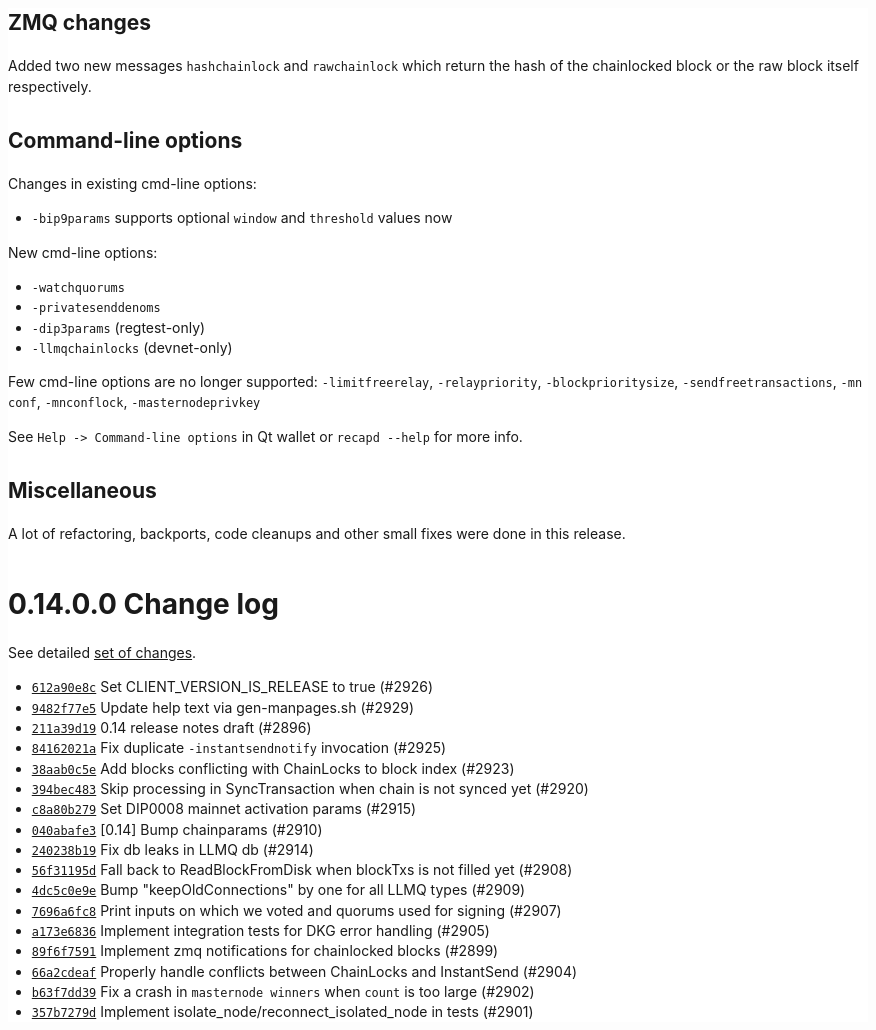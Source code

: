 ZMQ changes
-----------
Added two new messages `hashchainlock` and `rawchainlock` which return the hash of the chainlocked block
or the raw block itself respectively.

Command-line options
--------------------

Changes in existing cmd-line options:
- `-bip9params` supports optional `window` and `threshold` values now

New cmd-line options:
- `-watchquorums`
- `-privatesenddenoms`
- `-dip3params` (regtest-only)
- `-llmqchainlocks` (devnet-only)

Few cmd-line options are no longer supported: `-limitfreerelay`, `-relaypriority`, `-blockprioritysize`,
`-sendfreetransactions`, `-mnconf`, `-mnconflock`, `-masternodeprivkey`

See `Help -> Command-line options` in Qt wallet or `recapd --help` for more info.

Miscellaneous
-------------

A lot of refactoring, backports, code cleanups and other small fixes were done in this release.

 0.14.0.0 Change log
===================

See detailed [set of changes](https://github.com/recappay/recap/compare/v0.13.3.0...recappay:v0.14.0.0).

- [`612a90e8c`](https://github.com/recappay/recap/commit/612a90e8c) Set CLIENT_VERSION_IS_RELEASE to true (#2926)
- [`9482f77e5`](https://github.com/recappay/recap/commit/9482f77e5) Update help text via gen-manpages.sh (#2929)
- [`211a39d19`](https://github.com/recappay/recap/commit/211a39d19) 0.14 release notes draft (#2896)
- [`84162021a`](https://github.com/recappay/recap/commit/84162021a) Fix duplicate `-instantsendnotify` invocation (#2925)
- [`38aab0c5e`](https://github.com/recappay/recap/commit/38aab0c5e) Add blocks conflicting with ChainLocks to block index (#2923)
- [`394bec483`](https://github.com/recappay/recap/commit/394bec483) Skip processing in SyncTransaction when chain is not synced yet (#2920)
- [`c8a80b279`](https://github.com/recappay/recap/commit/c8a80b279) Set DIP0008 mainnet activation params (#2915)
- [`040abafe3`](https://github.com/recappay/recap/commit/040abafe3) [0.14] Bump chainparams (#2910)
- [`240238b19`](https://github.com/recappay/recap/commit/240238b19) Fix db leaks in LLMQ db (#2914)
- [`56f31195d`](https://github.com/recappay/recap/commit/56f31195d) Fall back to ReadBlockFromDisk when blockTxs is not filled yet (#2908)
- [`4dc5c0e9e`](https://github.com/recappay/recap/commit/4dc5c0e9e) Bump "keepOldConnections" by one for all LLMQ types (#2909)
- [`7696a6fc8`](https://github.com/recappay/recap/commit/7696a6fc8) Print inputs on which we voted and quorums used for signing (#2907)
- [`a173e6836`](https://github.com/recappay/recap/commit/a173e6836) Implement integration tests for DKG error handling (#2905)
- [`89f6f7591`](https://github.com/recappay/recap/commit/89f6f7591) Implement zmq notifications for chainlocked blocks (#2899)
- [`66a2cdeaf`](https://github.com/recappay/recap/commit/66a2cdeaf) Properly handle conflicts between ChainLocks and InstantSend (#2904)
- [`b63f7dd39`](https://github.com/recappay/recap/commit/b63f7dd39) Fix a crash in `masternode winners` when `count` is too large (#2902)
- [`357b7279d`](https://github.com/recappay/recap/commit/357b7279d) Implement isolate_node/reconnect_isolated_node in tests (#2901)